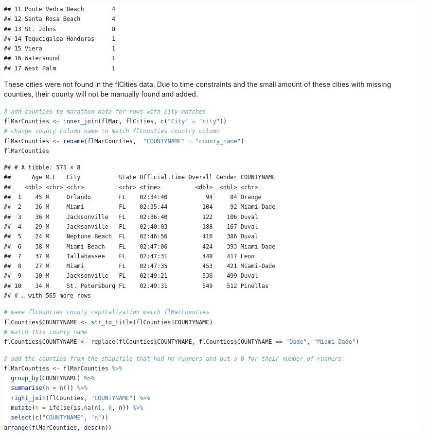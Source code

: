 ```
## 11 Ponte Vedra Beach        4
## 12 Santa Rosa Beach         4
## 13 St. Johns                8
## 14 Tegucigalpa Honduras     1
## 15 Viera                    1
## 16 Watersound               1
## 17 West Palm                1
```

These cities were not found in the flCities data. Due to time constraints and the small amount of these cities with missing counties, their county will not be manually found and added.


```r
# add counties to marathon data for rows with city matches
flMarCounties <- inner_join(flMar, flCities, c("City" = "city"))
# change county column name to match flCounties country column
flMarCounties <- rename(flMarCounties,  "COUNTYNAME" = "county_name")
flMarCounties
```

```
## # A tibble: 575 × 8
##      Age M.F   City           State Official.Time Overall Gender COUNTYNAME
##    <dbl> <chr> <chr>          <chr> <time>          <dbl>  <dbl> <chr>     
##  1    45 M     Orlando        FL    02:34:40           94     84 Orange    
##  2    36 M     Miami          FL    02:35:44          104     92 Miami-Dade
##  3    36 M     Jacksonville   FL    02:36:40          122    106 Duval     
##  4    29 M     Jacksonville   FL    02:40:03          188    167 Duval     
##  5    24 M     Neptune Beach  FL    02:46:56          416    386 Duval     
##  6    38 M     Miami Beach    FL    02:47:06          424    393 Miami-Dade
##  7    37 M     Tallahassee    FL    02:47:31          448    417 Leon      
##  8    27 M     Miami          FL    02:47:35          453    421 Miami-Dade
##  9    30 M     Jacksonville   FL    02:49:21          536    499 Duval     
## 10    34 M     St. Petersburg FL    02:49:31          549    512 Pinellas  
## # … with 565 more rows
```


```r
# make flCounties county capitalization match flMarCounties
flCounties$COUNTYNAME <- str_to_title(flCounties$COUNTYNAME)
# match this county name
flCounties$COUNTYNAME <- replace(flCounties$COUNTYNAME, flCounties$COUNTYNAME == "Dade", "Miami-Dade")
```


```r
# add the counties from the shapefile that had no runners and put a 0 for their number of runners.
flMarCounties <- flMarCounties %>% 
  group_by(COUNTYNAME) %>% 
  summarise(n = n()) %>% 
  right_join(flCounties, "COUNTYNAME") %>% 
  mutate(n = ifelse(is.na(n), 0, n)) %>% 
  select(c("COUNTYNAME", "n"))
arrange(flMarCounties, desc(n))
```
